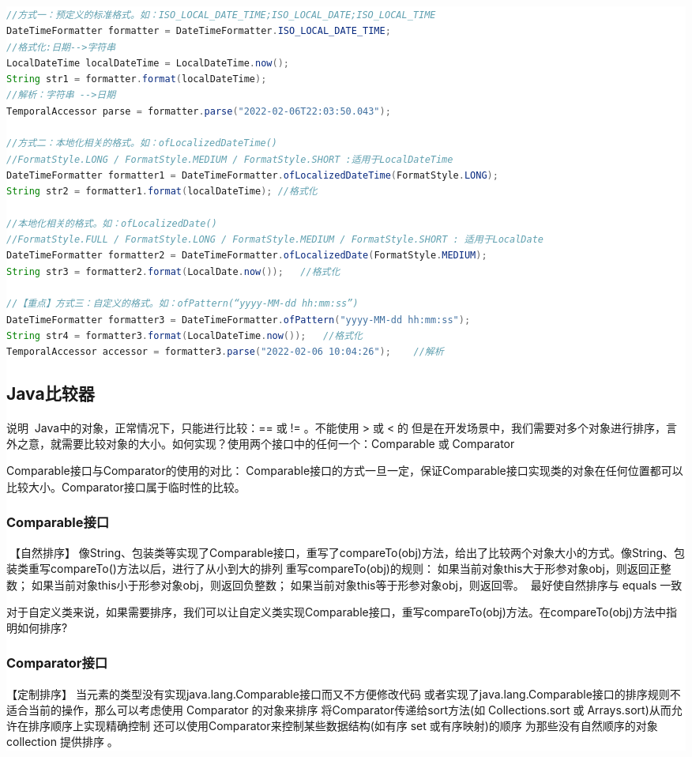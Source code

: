 ```Java
//方式一：预定义的标准格式。如：ISO_LOCAL_DATE_TIME;ISO_LOCAL_DATE;ISO_LOCAL_TIME
DateTimeFormatter formatter = DateTimeFormatter.ISO_LOCAL_DATE_TIME;
//格式化:日期-->字符串
LocalDateTime localDateTime = LocalDateTime.now();
String str1 = formatter.format(localDateTime);
//解析：字符串 -->日期
TemporalAccessor parse = formatter.parse("2022-02-06T22:03:50.043");

//方式二：本地化相关的格式。如：ofLocalizedDateTime()
//FormatStyle.LONG / FormatStyle.MEDIUM / FormatStyle.SHORT :适用于LocalDateTime
DateTimeFormatter formatter1 = DateTimeFormatter.ofLocalizedDateTime(FormatStyle.LONG);
String str2 = formatter1.format(localDateTime);	//格式化

//本地化相关的格式。如：ofLocalizedDate()
//FormatStyle.FULL / FormatStyle.LONG / FormatStyle.MEDIUM / FormatStyle.SHORT : 适用于LocalDate
DateTimeFormatter formatter2 = DateTimeFormatter.ofLocalizedDate(FormatStyle.MEDIUM);
String str3 = formatter2.format(LocalDate.now());	//格式化

//【重点】方式三：自定义的格式。如：ofPattern(“yyyy-MM-dd hh:mm:ss”)
DateTimeFormatter formatter3 = DateTimeFormatter.ofPattern("yyyy-MM-dd hh:mm:ss");
String str4 = formatter3.format(LocalDateTime.now());	//格式化
TemporalAccessor accessor = formatter3.parse("2022-02-06 10:04:26");	//解析
```

## Java比较器

说明
​	Java中的对象，正常情况下，只能进行比较：==  或  != 。不能使用 > 或 < 的
​	但是在开发场景中，我们需要对多个对象进行排序，言外之意，就需要比较对象的大小。
​	如何实现？使用两个接口中的任何一个：Comparable 或 Comparator

Comparable接口与Comparator的使用的对比：
​	Comparable接口的方式一旦一定，保证Comparable接口实现类的对象在任何位置都可以比较大小。
​	Comparator接口属于临时性的比较。

### Comparable接口
​	【自然排序】
​	像String、包装类等实现了Comparable接口，重写了compareTo(obj)方法，给出了比较两个对象大小的方式。
​	像String、包装类重写compareTo()方法以后，进行了从小到大的排列
​	重写compareTo(obj)的规则：
​		如果当前对象this大于形参对象obj，则返回正整数；
​		如果当前对象this小于形参对象obj，则返回负整数；
​		如果当前对象this等于形参对象obj，则返回零。
​		最好使自然排序与 equals 一致

​	对于自定义类来说，如果需要排序，我们可以让自定义类实现Comparable接口，重写compareTo(obj)方法。
​		在compareTo(obj)方法中指明如何排序?

### Comparator接口
【定制排序】
	当元素的类型没有实现java.lang.Comparable接口而又不方便修改代码
	或者实现了java.lang.Comparable接口的排序规则不适合当前的操作，那么可以考虑使用 Comparator 的对象来排序
	将Comparator传递给sort方法(如 Collections.sort 或 Arrays.sort)从而允许在排序顺序上实现精确控制
	还可以使用Comparator来控制某些数据结构(如有序 set 或有序映射)的顺序
	为那些没有自然顺序的对象 collection 提供排序 。
